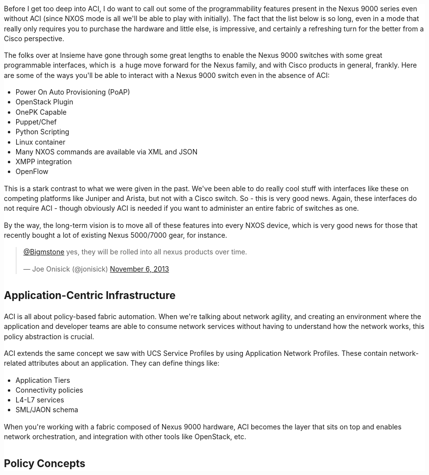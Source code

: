 Before I get too deep into ACI, I do want to call out some of the programmability features present in the Nexus 9000 series even without ACI (since NXOS mode is all we'll be able to play with initially). The fact that the list below is so long, even in a mode that really only requires you to purchase the hardware and little else, is impressive, and certainly a refreshing turn for the better from a Cisco perspective.

The folks over at Insieme have gone through some great lengths to enable the Nexus 9000 switches with some great programmable interfaces, which is  a huge move forward for the Nexus family, and with Cisco products in general, frankly. Here are some of the ways you'll be able to interact with a Nexus 9000 switch even in the absence of ACI:

  * Power On Auto Provisioning (PoAP)	
  * OpenStack Plugin
  * OnePK Capable
  * Puppet/Chef
  * Python Scripting
  * Linux container
  * Many NXOS commands are available via XML and JSON
  * XMPP integration
  * OpenFlow

This is a stark contrast to what we were given in the past. We've been able to do really cool stuff with interfaces like these on competing platforms like Juniper and Arista, but not with a Cisco switch. So - this is very good news. Again, these interfaces do not require ACI - though obviously ACI is needed if you want to administer an entire fabric of switches as one.

By the way, the long-term vision is to move all of these features into every NXOS device, which is very good news for those that recently bought a lot of existing Nexus 5000/7000 gear, for instance.

<blockquote class="twitter-tweet" lang="en"><p lang="en" dir="ltr"><a href="https://twitter.com/BigMStone">@Bigmstone</a> yes, they will be rolled into all nexus products over time.</p>&mdash; Joe Onisick (@jonisick) <a href="https://twitter.com/jonisick/status/398136862566801408">November 6, 2013</a></blockquote>
<script async src="//platform.twitter.com/widgets.js" charset="utf-8"></script>

## Application-Centric Infrastructure

ACI is all about policy-based fabric automation. When we're talking about network agility, and creating an environment where the application and developer teams are able to consume network services without having to understand how the network works, this policy abstraction is crucial.

ACI extends the same concept we saw with UCS Service Profiles by using Application Network Profiles. These contain network-related attributes about an application. They can define things like:

  * Application Tiers
  * Connectivity policies	
  * L4-L7 services
  * SML/JAON schema

When you're working with a fabric composed of Nexus 9000 hardware, ACI becomes the layer that sits on top and enables network orchestration, and integration with other tools like OpenStack, etc.

## Policy Concepts
